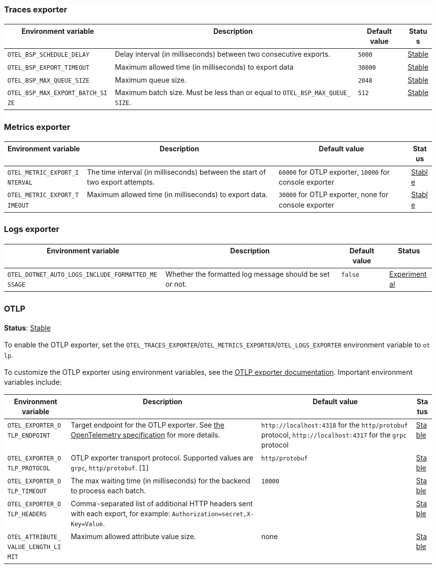 ### Traces exporter

| Environment variable             | Description                                                                  | Default value | Status                                              |
| -------------------------------- | ---------------------------------------------------------------------------- | ------------- | --------------------------------------------------- |
| `OTEL_BSP_SCHEDULE_DELAY`        | Delay interval (in milliseconds) between two consecutive exports.            | `5000`        | [Stable](/docs/specs/otel/versioning-and-stability) |
| `OTEL_BSP_EXPORT_TIMEOUT`        | Maximum allowed time (in milliseconds) to export data                        | `30000`       | [Stable](/docs/specs/otel/versioning-and-stability) |
| `OTEL_BSP_MAX_QUEUE_SIZE`        | Maximum queue size.                                                          | `2048`        | [Stable](/docs/specs/otel/versioning-and-stability) |
| `OTEL_BSP_MAX_EXPORT_BATCH_SIZE` | Maximum batch size. Must be less than or equal to `OTEL_BSP_MAX_QUEUE_SIZE`. | `512`         | [Stable](/docs/specs/otel/versioning-and-stability) |

### Metrics exporter

| Environment variable          | Description                                                                   | Default value                                           | Status                                              |
| ----------------------------- | ----------------------------------------------------------------------------- | ------------------------------------------------------- | --------------------------------------------------- |
| `OTEL_METRIC_EXPORT_INTERVAL` | The time interval (in milliseconds) between the start of two export attempts. | `60000` for OTLP exporter, `10000` for console exporter | [Stable](/docs/specs/otel/versioning-and-stability) |
| `OTEL_METRIC_EXPORT_TIMEOUT`  | Maximum allowed time (in milliseconds) to export data.                        | `30000` for OTLP exporter, none for console exporter    | [Stable](/docs/specs/otel/versioning-and-stability) |

### Logs exporter

| Environment variable                              | Description                                             | Default value | Status                                                    |
| ------------------------------------------------- | ------------------------------------------------------- | ------------- | --------------------------------------------------------- |
| `OTEL_DOTNET_AUTO_LOGS_INCLUDE_FORMATTED_MESSAGE` | Whether the formatted log message should be set or not. | `false`       | [Experimental](/docs/specs/otel/versioning-and-stability) |

### OTLP

**Status**: [Stable](/docs/specs/otel/versioning-and-stability)

To enable the OTLP exporter, set the
`OTEL_TRACES_EXPORTER`/`OTEL_METRICS_EXPORTER`/`OTEL_LOGS_EXPORTER` environment
variable to `otlp`.

To customize the OTLP exporter using environment variables, see the
[OTLP exporter documentation](https://github.com/open-telemetry/opentelemetry-dotnet/tree/core-1.5.1/src/OpenTelemetry.Exporter.OpenTelemetryProtocol#environment-variables).
Important environment variables include:

| Environment variable                     | Description                                                                                                                                                                                    | Default value                                                                                             | Status                                              |
| ---------------------------------------- | ---------------------------------------------------------------------------------------------------------------------------------------------------------------------------------------------- | --------------------------------------------------------------------------------------------------------- | --------------------------------------------------- |
| `OTEL_EXPORTER_OTLP_ENDPOINT`            | Target endpoint for the OTLP exporter. See [the OpenTelemetry specification](/docs/specs/otel/protocol/exporter) for more details.                                                             | `http://localhost:4318` for the `http/protobuf` protocol, `http://localhost:4317` for the `grpc` protocol | [Stable](/docs/specs/otel/versioning-and-stability) |
| `OTEL_EXPORTER_OTLP_PROTOCOL`            | OTLP exporter transport protocol. Supported values are `grpc`, `http/protobuf`. [1]                                                                                                            | `http/protobuf`                                                                                           | [Stable](/docs/specs/otel/versioning-and-stability) |
| `OTEL_EXPORTER_OTLP_TIMEOUT`             | The max waiting time (in milliseconds) for the backend to process each batch.                                                                                                                  | `10000`                                                                                                   | [Stable](/docs/specs/otel/versioning-and-stability) |
| `OTEL_EXPORTER_OTLP_HEADERS`             | Comma-separated list of additional HTTP headers sent with each export, for example: `Authorization=secret,X-Key=Value`.                                                                        |                                                                                                           | [Stable](/docs/specs/otel/versioning-and-stability) |
| `OTEL_ATTRIBUTE_VALUE_LENGTH_LIMIT`      | Maximum allowed attribute value size.                                                                                                                                                          | none                                                                                                      | [Stable](/docs/specs/otel/versioning-and-stability) |